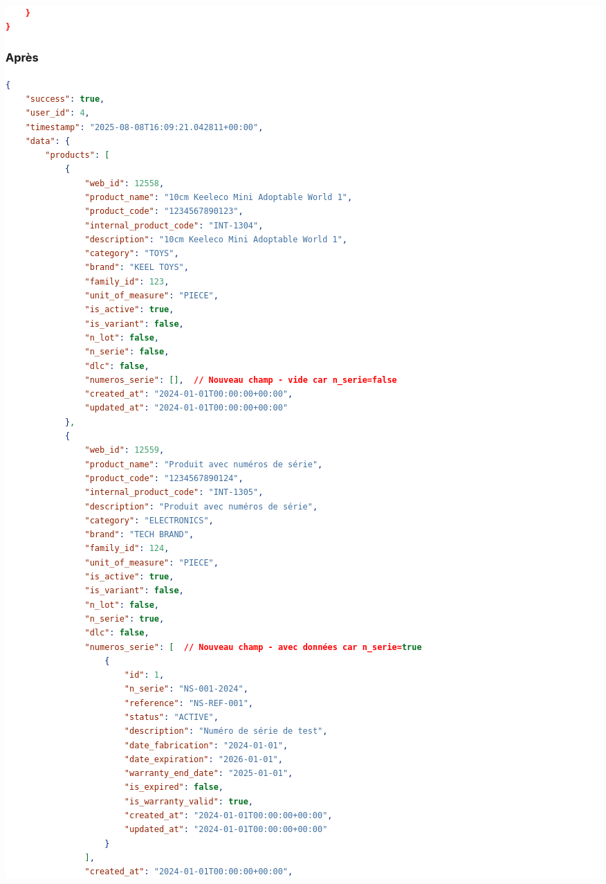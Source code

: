 ```json
    }
}
```

### Après
```json
{
    "success": true,
    "user_id": 4,
    "timestamp": "2025-08-08T16:09:21.042811+00:00",
    "data": {
        "products": [
            {
                "web_id": 12558,
                "product_name": "10cm Keeleco Mini Adoptable World 1",
                "product_code": "1234567890123",
                "internal_product_code": "INT-1304",
                "description": "10cm Keeleco Mini Adoptable World 1",
                "category": "TOYS",
                "brand": "KEEL TOYS",
                "family_id": 123,
                "unit_of_measure": "PIECE",
                "is_active": true,
                "is_variant": false,
                "n_lot": false,
                "n_serie": false,
                "dlc": false,
                "numeros_serie": [],  // Nouveau champ - vide car n_serie=false
                "created_at": "2024-01-01T00:00:00+00:00",
                "updated_at": "2024-01-01T00:00:00+00:00"
            },
            {
                "web_id": 12559,
                "product_name": "Produit avec numéros de série",
                "product_code": "1234567890124",
                "internal_product_code": "INT-1305",
                "description": "Produit avec numéros de série",
                "category": "ELECTRONICS",
                "brand": "TECH BRAND",
                "family_id": 124,
                "unit_of_measure": "PIECE",
                "is_active": true,
                "is_variant": false,
                "n_lot": false,
                "n_serie": true,
                "dlc": false,
                "numeros_serie": [  // Nouveau champ - avec données car n_serie=true
                    {
                        "id": 1,
                        "n_serie": "NS-001-2024",
                        "reference": "NS-REF-001",
                        "status": "ACTIVE",
                        "description": "Numéro de série de test",
                        "date_fabrication": "2024-01-01",
                        "date_expiration": "2026-01-01",
                        "warranty_end_date": "2025-01-01",
                        "is_expired": false,
                        "is_warranty_valid": true,
                        "created_at": "2024-01-01T00:00:00+00:00",
                        "updated_at": "2024-01-01T00:00:00+00:00"
                    }
                ],
                "created_at": "2024-01-01T00:00:00+00:00",
```